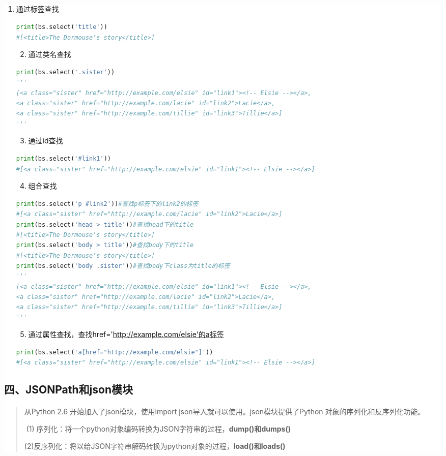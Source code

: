  1. 通过标签查找

    ```python
    print(bs.select('title'))
    #[<title>The Dormouse's story</title>]
    ```

    2. 通过类名查找

    ```python
    print(bs.select('.sister'))
    '''
    [<a class="sister" href="http://example.com/elsie" id="link1"><!-- Elsie --></a>, 
    <a class="sister" href="http://example.com/lacie" id="link2">Lacie</a>, 
    <a class="sister" href="http://example.com/tillie" id="link3">Tillie</a>]
    '''
    ```

    3. 通过id查找

    ```python
    print(bs.select('#link1'))
    #[<a class="sister" href="http://example.com/elsie" id="link1"><!-- Elsie --></a>]
    ```

    4. 组合查找

    ```python
    print(bs.select('p #link2'))#查找p标签下的link2的标签
    #[<a class="sister" href="http://example.com/lacie" id="link2">Lacie</a>]
    print(bs.select('head > title'))#查找head下的title
    #[<title>The Dormouse's story</title>]
    print(bs.select('body > title'))#查找body下的title
    #[<title>The Dormouse's story</title>]
    print(bs.select('body .sister'))#查找body下class为title的标签
    '''
    [<a class="sister" href="http://example.com/elsie" id="link1"><!-- Elsie --></a>, 
    <a class="sister" href="http://example.com/lacie" id="link2">Lacie</a>, 
    <a class="sister" href="http://example.com/tillie" id="link3">Tillie</a>]
    '''
    ```

    5. 通过属性查找，查找href='http://example.com/elsie'的a标签

    ```python
    print(bs.select('a[href="http://example.com/elsie"]'))
    #[<a class="sister" href="http://example.com/elsie" id="link1"><!-- Elsie --></a>]
    ```

## 四、JSONPath和json模块

> 从Python 2.6 开始加入了json模块，使用import json导入就可以使用。json模块提供了Python 对象的序列化和反序列化功能。
>
> ​	(1) 序列化：将一个python对象编码转换为JSON字符串的过程，**dump()和dumps()**
>
> ​	(2)反序列化：将以给JSON字符串解码转换为python对象的过程，**load()和loads()**

